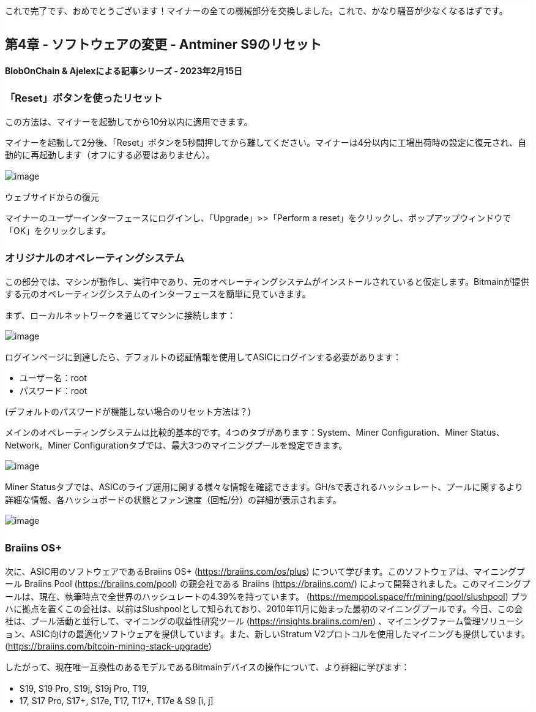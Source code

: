 これで完了です、おめでとうございます！マイナーの全ての機械部分を交換しました。これで、かなり騒音が少なくなるはずです。

## 第4章 - ソフトウェアの変更 - Antminer S9のリセット

**BlobOnChain & Ajelexによる記事シリーズ - 2023年2月15日**

### 「Reset」ボタンを使ったリセット

この方法は、マイナーを起動してから10分以内に適用できます。

マイナーを起動して2分後、「Reset」ボタンを5秒間押してから離してください。マイナーは4分以内に工場出荷時の設定に復元され、自動的に再起動します（オフにする必要はありません）。

![image](assets/software/1.webp)

ウェブサイドからの復元

マイナーのユーザーインターフェースにログインし、「Upgrade」>>「Perform a reset」をクリックし、ポップアップウィンドウで「OK」をクリックします。

### オリジナルのオペレーティングシステム

この部分では、マシンが動作し、実行中であり、元のオペレーティングシステムがインストールされていると仮定します。Bitmainが提供する元のオペレーティングシステムのインターフェースを簡単に見ていきます。

まず、ローカルネットワークを通じてマシンに接続します：

![image](assets/software/2.webp)

ログインページに到達したら、デフォルトの認証情報を使用してASICにログインする必要があります：

- ユーザー名：root
- パスワード：root

(デフォルトのパスワードが機能しない場合のリセット方法は？)

メインのオペレーティングシステムは比較的基本的です。4つのタブがあります：System、Miner Configuration、Miner Status、Network。Miner Configurationタブでは、最大3つのマイニングプールを設定できます。

![image](assets/software/3.webp)

Miner Statusタブでは、ASICのライブ運用に関する様々な情報を確認できます。GH/sで表されるハッシュレート、プールに関するより詳細な情報、各ハッシュボードの状態とファン速度（回転/分）の詳細が表示されます。

![image](assets/software/4.webp)

### Braiins OS+

次に、ASIC用のソフトウェアであるBraiins OS+ (https://braiins.com/os/plus) について学びます。このソフトウェアは、マイニングプール Braiins Pool (https://braiins.com/pool) の親会社である Braiins (https://braiins.com/)  によって開発されました。このマイニングプールは、現在、執筆時点で全世界のハッシュレートの4.39%を持っています。 (https://mempool.space/fr/mining/pool/slushpool) プラハに拠点を置くこの会社は、以前はSlushpoolとして知られており、2010年11月に始まった最初のマイニングプールです。今日、この会社は、プール活動と並行して、マイニングの収益性研究ツール (https://insights.braiins.com/en) 、マイニングファーム管理ソリューション、ASIC向けの最適化ソフトウェアを提供しています。また、新しいStratum V2プロトコルを使用したマイニングも提供しています。  (https://braiins.com/bitcoin-mining-stack-upgrade)

したがって、現在唯一互換性のあるモデルであるBitmainデバイスの操作について、より詳細に学びます：

- S19, S19 Pro, S19j, S19j Pro, T19,
- 17, S17 Pro, S17+, S17e, T17, T17+, T17e & S9 [i, j]
